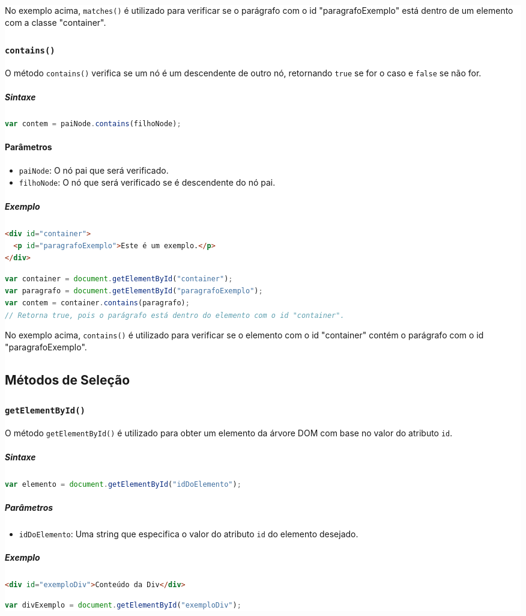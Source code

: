 No exemplo acima, `matches()` é utilizado para verificar se o parágrafo com o id "paragrafoExemplo" está dentro de um elemento com a classe "container".

### `contains()`
O método `contains()` verifica se um nó é um descendente de outro nó, retornando `true` se for o caso e `false` se não for.

##### Sintaxe
```javascript
var contem = paiNode.contains(filhoNode);
```

#### Parâmetros
- `paiNode`: O nó pai que será verificado.
- `filhoNode`: O nó que será verificado se é descendente do nó pai.

##### Exemplo
```html
<div id="container">
  <p id="paragrafoExemplo">Este é um exemplo.</p>
</div>
```
```javascript
var container = document.getElementById("container");
var paragrafo = document.getElementById("paragrafoExemplo");
var contem = container.contains(paragrafo);
// Retorna true, pois o parágrafo está dentro do elemento com o id "container".
```

No exemplo acima, `contains()` é utilizado para verificar se o elemento com o id "container" contém o parágrafo com o id "paragrafoExemplo".

## Métodos de Seleção

### `getElementById()`

O método `getElementById()` é utilizado para obter um elemento da árvore DOM com base no valor do atributo `id`.

##### Sintaxe
```javascript
var elemento = document.getElementById("idDoElemento");
```

##### Parâmetros
- `idDoElemento`: Uma string que especifica o valor do atributo `id` do elemento desejado.

##### Exemplo
```html
<div id="exemploDiv">Conteúdo da Div</div>
```
```javascript
var divExemplo = document.getElementById("exemploDiv");
```

